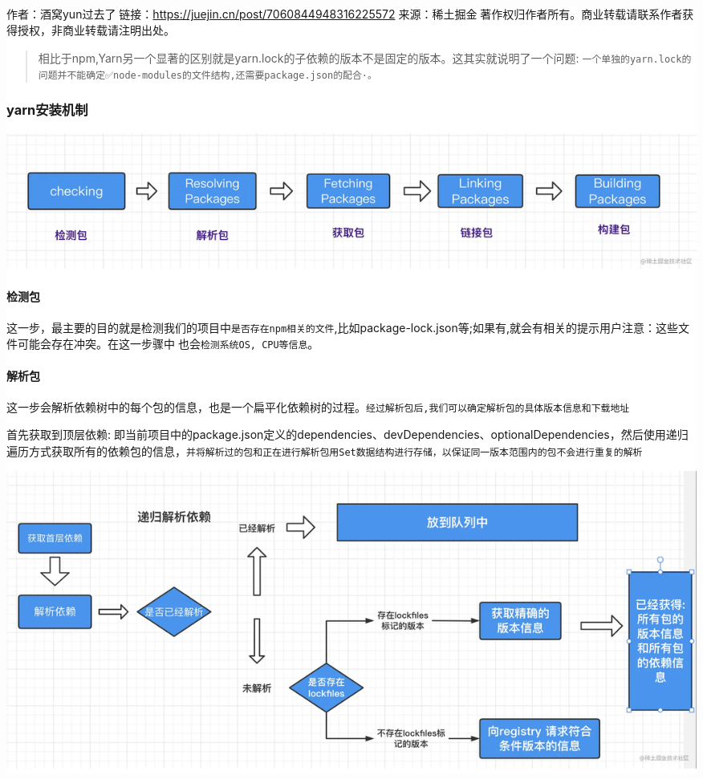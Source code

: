 作者：酒窝yun过去了
链接：https://juejin.cn/post/7060844948316225572
来源：稀土掘金
著作权归作者所有。商业转载请联系作者获得授权，非商业转载请注明出处。

> 相比于npm,Yarn另一个显著的区别就是yarn.lock的子依赖的版本不是固定的版本。这其实就说明了一个问题: `一个单独的yarn.lock的问题并不能确定✅node-modules的文件结构,还需要package.json的配合·。`


### yarn安装机制
![avatar](./assets/yarn_install.webp)

#### 检测包
这一步，最主要的目的就是检测我们的项目中`是否存在npm相关的文件`,比如package-lock.json等;如果有,就会有相关的提示用户注意：这些文件可能会存在冲突。在这一步骤中 也会`检测系统OS, CPU等信息`。


#### 解析包
这一步会解析依赖树中的每个包的信息，也是一个扁平化依赖树的过程。`经过解析包后,我们可以确定解析包的具体版本信息和下载地址`

首先获取到顶层依赖: 即当前项目中的package.json定义的dependencies、devDependencies、optionalDependencies，然后使用递归遍历方式获取所有的依赖包的信息，`并将解析过的包和正在进行解析包用Set数据结构进行存储，以保证同一版本范围内的包不会进行重复的解析`

![avatar](./assets/yarn_recursive_deps.webp)
